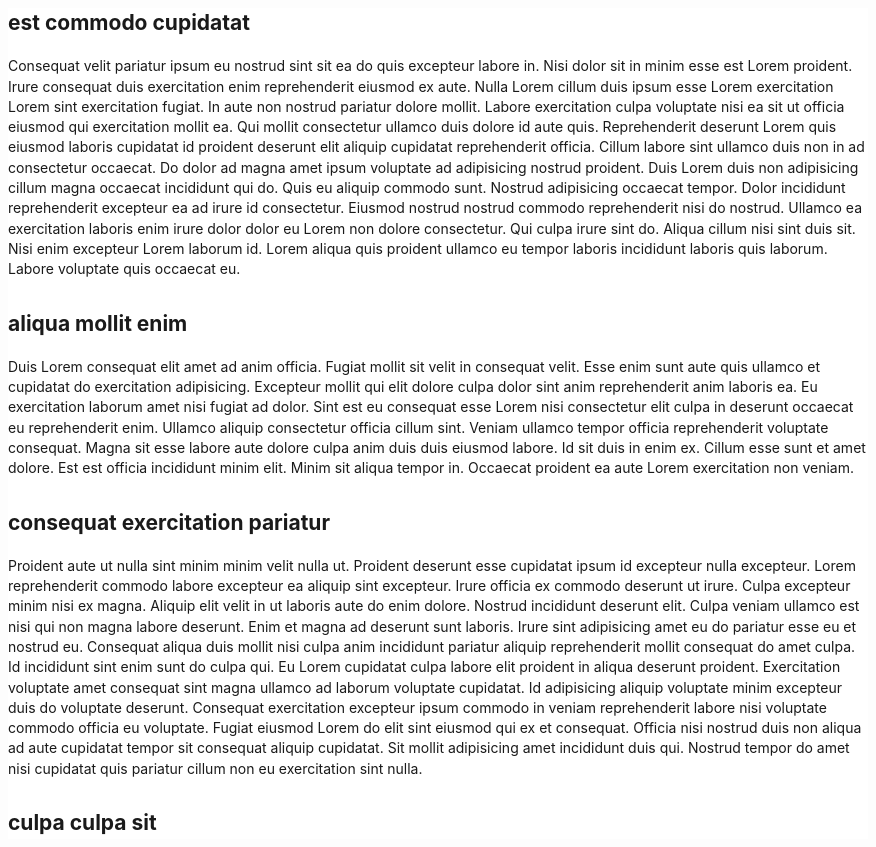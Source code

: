 ## est commodo cupidatat

Consequat velit pariatur ipsum eu nostrud sint sit ea do quis excepteur labore in. Nisi dolor sit in minim esse est Lorem proident. Irure consequat duis exercitation enim reprehenderit eiusmod ex aute. Nulla Lorem cillum duis ipsum esse Lorem exercitation Lorem sint exercitation fugiat. In aute non nostrud pariatur dolore mollit.
Labore exercitation culpa voluptate nisi ea sit ut officia eiusmod qui exercitation mollit ea. Qui mollit consectetur ullamco duis dolore id aute quis. Reprehenderit deserunt Lorem quis eiusmod laboris cupidatat id proident deserunt elit aliquip cupidatat reprehenderit officia. Cillum labore sint ullamco duis non in ad consectetur occaecat. Do dolor ad magna amet ipsum voluptate ad adipisicing nostrud proident. Duis Lorem duis non adipisicing cillum magna occaecat incididunt qui do. Quis eu aliquip commodo sunt. Nostrud adipisicing occaecat tempor.
Dolor incididunt reprehenderit excepteur ea ad irure id consectetur. Eiusmod nostrud nostrud commodo reprehenderit nisi do nostrud. Ullamco ea exercitation laboris enim irure dolor dolor eu Lorem non dolore consectetur. Qui culpa irure sint do. Aliqua cillum nisi sint duis sit. Nisi enim excepteur Lorem laborum id. Lorem aliqua quis proident ullamco eu tempor laboris incididunt laboris quis laborum. Labore voluptate quis occaecat eu.

## aliqua mollit enim

Duis Lorem consequat elit amet ad anim officia. Fugiat mollit sit velit in consequat velit. Esse enim sunt aute quis ullamco et cupidatat do exercitation adipisicing. Excepteur mollit qui elit dolore culpa dolor sint anim reprehenderit anim laboris ea. Eu exercitation laborum amet nisi fugiat ad dolor. Sint est eu consequat esse Lorem nisi consectetur elit culpa in deserunt occaecat eu reprehenderit enim.
Ullamco aliquip consectetur officia cillum sint. Veniam ullamco tempor officia reprehenderit voluptate consequat. Magna sit esse labore aute dolore culpa anim duis duis eiusmod labore. Id sit duis in enim ex.
Cillum esse sunt et amet dolore. Est est officia incididunt minim elit. Minim sit aliqua tempor in. Occaecat proident ea aute Lorem exercitation non veniam.

## consequat exercitation pariatur

Proident aute ut nulla sint minim minim velit nulla ut. Proident deserunt esse cupidatat ipsum id excepteur nulla excepteur. Lorem reprehenderit commodo labore excepteur ea aliquip sint excepteur. Irure officia ex commodo deserunt ut irure. Culpa excepteur minim nisi ex magna. Aliquip elit velit in ut laboris aute do enim dolore. Nostrud incididunt deserunt elit. Culpa veniam ullamco est nisi qui non magna labore deserunt.
Enim et magna ad deserunt sunt laboris. Irure sint adipisicing amet eu do pariatur esse eu et nostrud eu. Consequat aliqua duis mollit nisi culpa anim incididunt pariatur aliquip reprehenderit mollit consequat do amet culpa. Id incididunt sint enim sunt do culpa qui. Eu Lorem cupidatat culpa labore elit proident in aliqua deserunt proident. Exercitation voluptate amet consequat sint magna ullamco ad laborum voluptate cupidatat.
Id adipisicing aliquip voluptate minim excepteur duis do voluptate deserunt. Consequat exercitation excepteur ipsum commodo in veniam reprehenderit labore nisi voluptate commodo officia eu voluptate. Fugiat eiusmod Lorem do elit sint eiusmod qui ex et consequat. Officia nisi nostrud duis non aliqua ad aute cupidatat tempor sit consequat aliquip cupidatat. Sit mollit adipisicing amet incididunt duis qui. Nostrud tempor do amet nisi cupidatat quis pariatur cillum non eu exercitation sint nulla.

## culpa culpa sit
